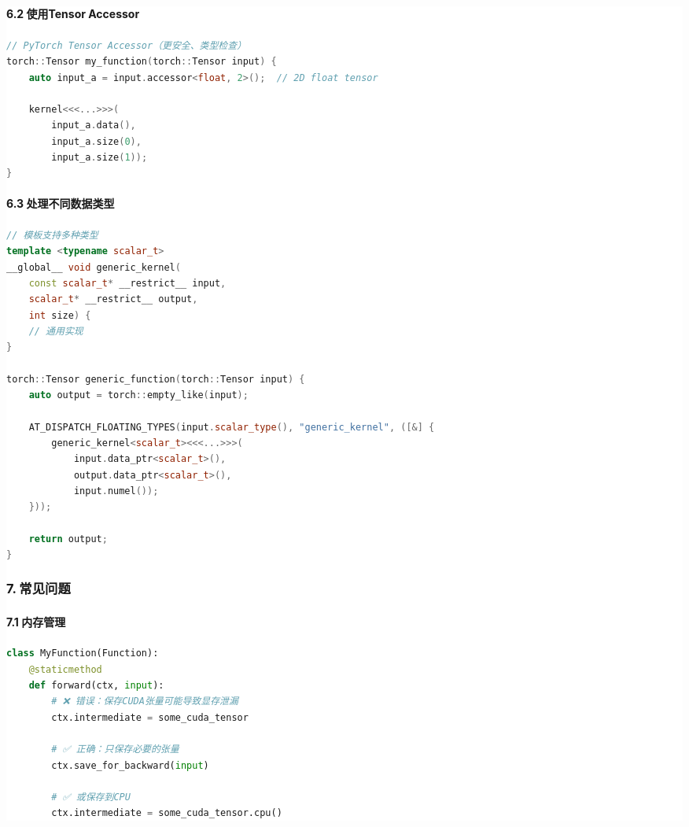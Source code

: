#### 6.2 使用Tensor Accessor

```cpp
// PyTorch Tensor Accessor（更安全、类型检查）
torch::Tensor my_function(torch::Tensor input) {
    auto input_a = input.accessor<float, 2>();  // 2D float tensor
    
    kernel<<<...>>>(
        input_a.data(),
        input_a.size(0),
        input_a.size(1));
}
```

#### 6.3 处理不同数据类型

```cpp
// 模板支持多种类型
template <typename scalar_t>
__global__ void generic_kernel(
    const scalar_t* __restrict__ input,
    scalar_t* __restrict__ output,
    int size) {
    // 通用实现
}

torch::Tensor generic_function(torch::Tensor input) {
    auto output = torch::empty_like(input);
    
    AT_DISPATCH_FLOATING_TYPES(input.scalar_type(), "generic_kernel", ([&] {
        generic_kernel<scalar_t><<<...>>>(
            input.data_ptr<scalar_t>(),
            output.data_ptr<scalar_t>(),
            input.numel());
    }));
    
    return output;
}
```

### 7. 常见问题

#### 7.1 内存管理

```python
class MyFunction(Function):
    @staticmethod
    def forward(ctx, input):
        # ❌ 错误：保存CUDA张量可能导致显存泄漏
        ctx.intermediate = some_cuda_tensor
        
        # ✅ 正确：只保存必要的张量
        ctx.save_for_backward(input)
        
        # ✅ 或保存到CPU
        ctx.intermediate = some_cuda_tensor.cpu()
```
